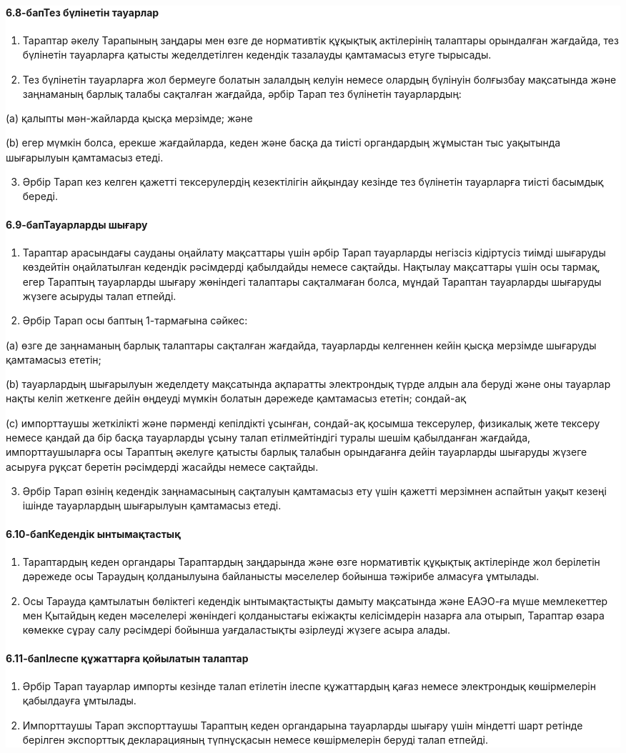 #### 6.8-бапТез бүлінетін тауарлар

1. Тараптар әкелу Тарапының заңдары мен өзге де нормативтік құқықтық актілерінің талаптары орындалған жағдайда, тез бүлінетін тауарларға қатысты жеделдетілген кедендік тазалауды қамтамасыз етуге тырысады.

2. Тез бүлінетін тауарларға жол бермеуге болатын залалдың келуін немесе олардың бүлінуін болғызбау мақсатында және заңнаманың барлық талабы сақталған жағдайда, әрбір Тарап тез бүлінетін тауарлардың:

(a) қалыпты мән-жайларда қысқа мерзімде; және

(b) егер мүмкін болса, ерекше жағдайларда, кеден және басқа да тиісті органдардың жұмыстан тыс уақытында шығарылуын қамтамасыз етеді.

3. Әрбір Тарап кез келген қажетті тексерулердің кезектілігін айқындау кезінде тез бүлінетін тауарларға тиісті басымдық береді.

#### 6.9-бапТауарларды шығару

1. Тараптар арасындағы сауданы оңайлату мақсаттары үшін әрбір Тарап тауарларды негізсіз кідіртусіз тиімді шығаруды көздейтін оңайлатылған кедендік рәсімдерді қабылдайды немесе сақтайды. Нақтылау мақсаттары үшін осы тармақ, егер Тараптың тауарларды шығару жөніндегі талаптары сақталмаған болса, мұндай Тараптан тауарларды шығаруды жүзеге асыруды талап етпейді.

2. Әрбір Тарап осы баптың 1-тармағына сәйкес:

(a) өзге де заңнаманың барлық талаптары сақталған жағдайда, тауарларды келгеннен кейін қысқа мерзімде шығаруды қамтамасыз ететін;

(b) тауарлардың шығарылуын жеделдету мақсатында ақпаратты электрондық түрде алдын ала беруді және оны тауарлар нақты келіп жеткенге дейін өңдеуді мүмкін болатын дәрежеде қамтамасыз ететін; сондай-ақ

(c) импорттаушы жеткілікті және пәрменді кепілдікті ұсынған, сондай-ақ қосымша тексерулер, физикалық жете тексеру немесе қандай да бір басқа тауарларды ұсыну талап етілмейтіндігі туралы шешім қабылданған жағдайда, импорттаушыларға осы Тараптың әкелуге қатысты барлық талабын орындағанға дейін тауарларды шығаруды жүзеге асыруға рұқсат беретін рәсімдерді жасайды немесе сақтайды.

3. Әрбір Тарап өзінің кедендік заңнамасының сақталуын қамтамасыз ету үшін қажетті мерзімнен аспайтын уақыт кезеңі ішінде тауарлардың шығарылуын қамтамасыз етеді.

#### 6.10-бапКедендік ынтымақтастық

1. Тараптардың кеден органдары Тараптардың заңдарында және өзге нормативтік құқықтық актілерінде жол берілетін дәрежеде осы Тараудың қолданылуына байланысты мәселелер бойынша тәжірибе алмасуға ұмтылады.

2. Осы Тарауда қамтылатын бөліктегі кедендік ынтымақтастықты дамыту мақсатында және ЕАЭО-ға мүше мемлекеттер мен Қытайдың кеден мәселелері жөніндегі қолданыстағы екіжақты келісімдерін назарға ала отырып, Тараптар өзара көмекке сұрау салу рәсімдері бойынша уағдаластықты әзірлеуді жүзеге асыра алады.

#### 6.11-бапІлеспе құжаттарға қойылатын талаптар

1. Әрбір Тарап тауарлар импорты кезінде талап етілетін ілеспе құжаттардың қағаз немесе электрондық көшірмелерін қабылдауға ұмтылады.

2. Импорттаушы Тарап экспорттаушы Тараптың кеден органдарына тауарларды шығару үшін міндетті шарт ретінде берілген экспорттық декларацияның түпнұсқасын немесе көшірмелерін беруді талап етпейді.
